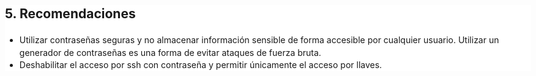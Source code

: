 ## 5. Recomendaciones

- Utilizar contraseñas seguras y no almacenar información sensible de forma accesible por cualquier usuario. Utilizar un generador de contraseñas es una forma de evitar ataques de fuerza bruta.
- Deshabilitar el acceso por ssh con contraseña y permitir únicamente el acceso por llaves.
